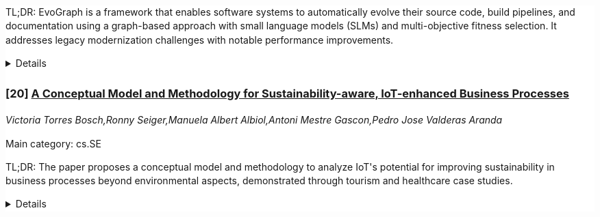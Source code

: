 TL;DR: EvoGraph is a framework that enables software systems to automatically evolve their source code, build pipelines, and documentation using a graph-based approach with small language models (SLMs) and multi-objective fitness selection. It addresses legacy modernization challenges with notable performance improvements.


<details><summary>Details</summary></details>


### [20] [A Conceptual Model and Methodology for Sustainability-aware, IoT-enhanced Business Processes](https://arxiv.org/abs/2508.05301)
*Victoria Torres Bosch,Ronny Seiger,Manuela Albert Albiol,Antoni Mestre Gascon,Pedro Jose Valderas Aranda*

Main category: cs.SE

TL;DR: The paper proposes a conceptual model and methodology to analyze IoT's potential for improving sustainability in business processes beyond environmental aspects, demonstrated through tourism and healthcare case studies.


<details><summary>Details</summary></details>
